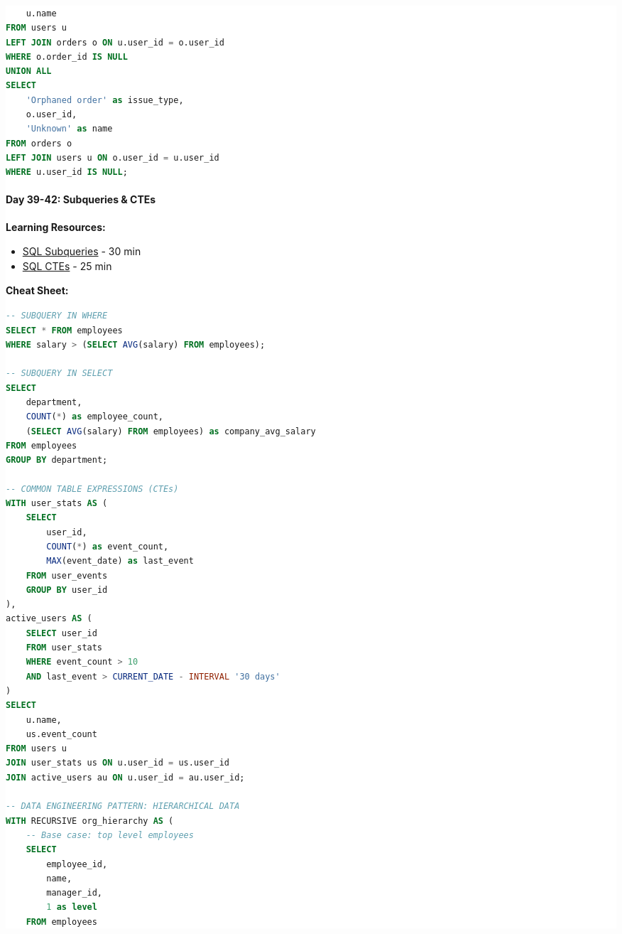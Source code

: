 ```sql
    u.name
FROM users u
LEFT JOIN orders o ON u.user_id = o.user_id
WHERE o.order_id IS NULL
UNION ALL
SELECT 
    'Orphaned order' as issue_type,
    o.user_id,
    'Unknown' as name
FROM orders o
LEFT JOIN users u ON o.user_id = u.user_id
WHERE u.user_id IS NULL;
```

#### **Day 39-42: Subqueries & CTEs**
**Learning Resources:**
- [SQL Subqueries](https://www.w3schools.com/sql/sql_subqueries.asp) - 30 min
- [SQL CTEs](https://www.w3schools.com/sql/sql_cte.asp) - 25 min

**Cheat Sheet:**
```sql
-- SUBQUERY IN WHERE
SELECT * FROM employees 
WHERE salary > (SELECT AVG(salary) FROM employees);

-- SUBQUERY IN SELECT
SELECT 
    department,
    COUNT(*) as employee_count,
    (SELECT AVG(salary) FROM employees) as company_avg_salary
FROM employees
GROUP BY department;

-- COMMON TABLE EXPRESSIONS (CTEs)
WITH user_stats AS (
    SELECT 
        user_id,
        COUNT(*) as event_count,
        MAX(event_date) as last_event
    FROM user_events
    GROUP BY user_id
),
active_users AS (
    SELECT user_id
    FROM user_stats
    WHERE event_count > 10 
    AND last_event > CURRENT_DATE - INTERVAL '30 days'
)
SELECT 
    u.name,
    us.event_count
FROM users u
JOIN user_stats us ON u.user_id = us.user_id
JOIN active_users au ON u.user_id = au.user_id;

-- DATA ENGINEERING PATTERN: HIERARCHICAL DATA
WITH RECURSIVE org_hierarchy AS (
    -- Base case: top level employees
    SELECT 
        employee_id,
        name,
        manager_id,
        1 as level
    FROM employees
```